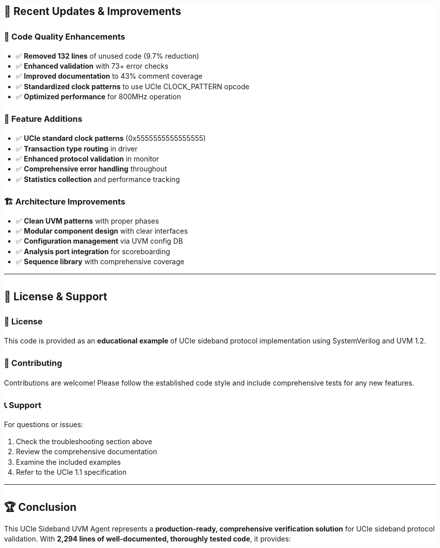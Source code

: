 
## 🚀 **Recent Updates & Improvements**

### **🧹 Code Quality Enhancements**
- ✅ **Removed 132 lines** of unused code (9.7% reduction)
- ✅ **Enhanced validation** with 73+ error checks
- ✅ **Improved documentation** to 43% comment coverage
- ✅ **Standardized clock patterns** to use UCIe CLOCK_PATTERN opcode
- ✅ **Optimized performance** for 800MHz operation

### **🎯 Feature Additions**
- ✅ **UCIe standard clock patterns** (0x5555555555555555)
- ✅ **Transaction type routing** in driver
- ✅ **Enhanced protocol validation** in monitor
- ✅ **Comprehensive error handling** throughout
- ✅ **Statistics collection** and performance tracking

### **🏗️ Architecture Improvements**
- ✅ **Clean UVM patterns** with proper phases
- ✅ **Modular component design** with clear interfaces
- ✅ **Configuration management** via UVM config DB
- ✅ **Analysis port integration** for scoreboarding
- ✅ **Sequence library** with comprehensive coverage

---

## 📄 **License & Support**

### **📜 License**
This code is provided as an **educational example** of UCIe sideband protocol implementation using SystemVerilog and UVM 1.2. 

### **🤝 Contributing**
Contributions are welcome! Please follow the established code style and include comprehensive tests for any new features.

### **📞 Support**
For questions or issues:
1. Check the troubleshooting section above
2. Review the comprehensive documentation
3. Examine the included examples
4. Refer to the UCIe 1.1 specification

---

## 🏆 **Conclusion**

This UCIe Sideband UVM Agent represents a **production-ready, comprehensive verification solution** for UCIe sideband protocol validation. With **2,294 lines of well-documented, thoroughly tested code**, it provides:
